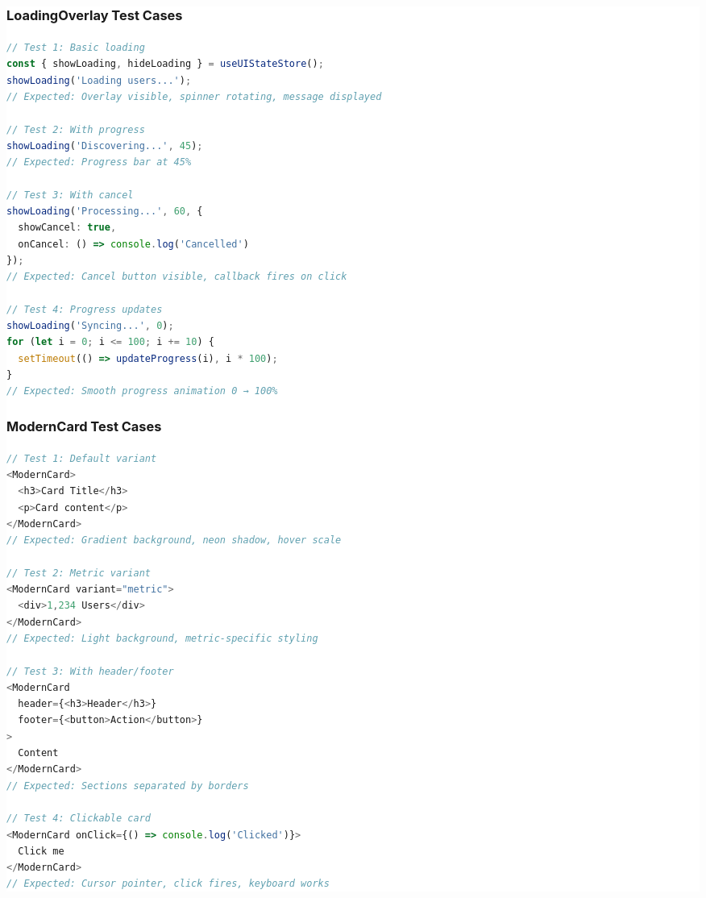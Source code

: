 ### LoadingOverlay Test Cases
```typescript
// Test 1: Basic loading
const { showLoading, hideLoading } = useUIStateStore();
showLoading('Loading users...');
// Expected: Overlay visible, spinner rotating, message displayed

// Test 2: With progress
showLoading('Discovering...', 45);
// Expected: Progress bar at 45%

// Test 3: With cancel
showLoading('Processing...', 60, {
  showCancel: true,
  onCancel: () => console.log('Cancelled')
});
// Expected: Cancel button visible, callback fires on click

// Test 4: Progress updates
showLoading('Syncing...', 0);
for (let i = 0; i <= 100; i += 10) {
  setTimeout(() => updateProgress(i), i * 100);
}
// Expected: Smooth progress animation 0 → 100%
```

### ModernCard Test Cases
```typescript
// Test 1: Default variant
<ModernCard>
  <h3>Card Title</h3>
  <p>Card content</p>
</ModernCard>
// Expected: Gradient background, neon shadow, hover scale

// Test 2: Metric variant
<ModernCard variant="metric">
  <div>1,234 Users</div>
</ModernCard>
// Expected: Light background, metric-specific styling

// Test 3: With header/footer
<ModernCard
  header={<h3>Header</h3>}
  footer={<button>Action</button>}
>
  Content
</ModernCard>
// Expected: Sections separated by borders

// Test 4: Clickable card
<ModernCard onClick={() => console.log('Clicked')}>
  Click me
</ModernCard>
// Expected: Cursor pointer, click fires, keyboard works
```
